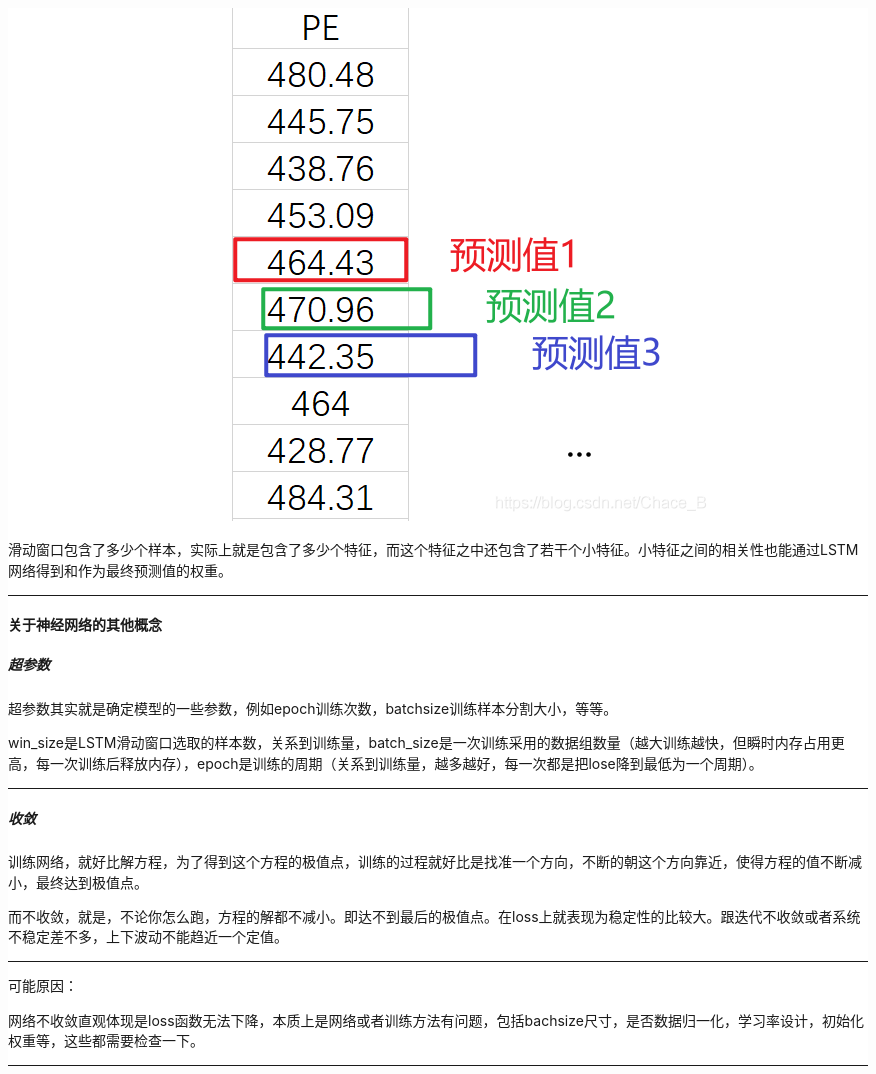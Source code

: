![287c01af84dc380e5305d2a3eb908d77.png](../_resources/287c01af84dc380e5305d2a3eb908d77.png)

滑动窗口包含了多少个样本，实际上就是包含了多少个特征，而这个特征之中还包含了若干个小特征。小特征之间的相关性也能通过LSTM网络得到和作为最终预测值的权重。

***

#### 关于神经网络的其他概念

##### 超参数

超参数其实就是确定模型的一些参数，例如epoch训练次数，batchsize训练样本分割大小，等等。

win_size是LSTM滑动窗口选取的样本数，关系到训练量，batch_size是一次训练采用的数据组数量（越大训练越快，但瞬时内存占用更高，每一次训练后释放内存），epoch是训练的周期（关系到训练量，越多越好，每一次都是把lose降到最低为一个周期）。

***

##### 收敛

训练网络，就好比解方程，为了得到这个方程的极值点，训练的过程就好比是找准一个方向，不断的朝这个方向靠近，使得方程的值不断减小，最终达到极值点。

而不收敛，就是，不论你怎么跑，方程的解都不减小。即达不到最后的极值点。在loss上就表现为稳定性的比较大。跟迭代不收敛或者系统不稳定差不多，上下波动不能趋近一个定值。

***

可能原因：

网络不收敛直观体现是loss函数无法下降，本质上是网络或者训练方法有问题，包括bachsize尺寸，是否数据归一化，学习率设计，初始化权重等，这些都需要检查一下。

***
